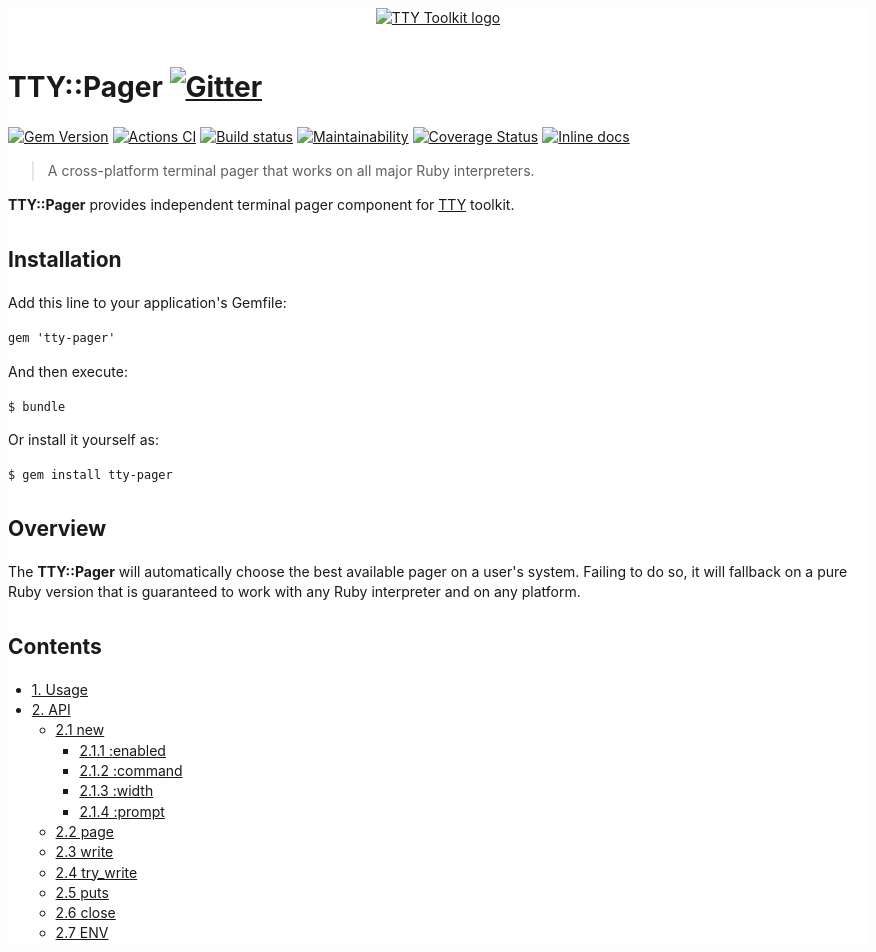 <div align="center">
  <a href="https://ttytoolkit.org" target="_blank"><img width="130" src="https://github.com/piotrmurach/tty/raw/master/images/tty.png" alt="TTY Toolkit logo" /></a>
</div>

# TTY::Pager [![Gitter](https://badges.gitter.im/Join%20Chat.svg)][gitter]

[![Gem Version](https://badge.fury.io/rb/tty-pager.svg)][gem]
[![Actions CI](https://github.com/piotrmurach/tty-pager/workflows/CI/badge.svg?branch=master)][gh_actions_ci]
[![Build status](https://ci.appveyor.com/api/projects/status/3auc1vi3mk5puqai?svg=true)][appveyor]
[![Maintainability](https://api.codeclimate.com/v1/badges/636da0d02231b7f3e50f/maintainability)][codeclimate]
[![Coverage Status](https://coveralls.io/repos/github/piotrmurach/tty-pager/badge.svg)][coverage]
[![Inline docs](http://inch-ci.org/github/piotrmurach/tty-pager.svg?branch=master)][inchpages]

[gitter]: https://gitter.im/piotrmurach/tty
[gem]: http://badge.fury.io/rb/tty-pager
[gh_actions_ci]: https://github.com/piotrmurach/tty-pager/actions?query=workflow%3ACI
[appveyor]: https://ci.appveyor.com/project/piotrmurach/tty-pager
[codeclimate]: https://codeclimate.com/github/piotrmurach/tty-pager/maintainability
[coverage]: https://coveralls.io/github/piotrmurach/tty-pager
[inchpages]: http://inch-ci.org/github/piotrmurach/tty-pager

> A cross-platform terminal pager that works on all major Ruby interpreters.

**TTY::Pager** provides independent terminal pager component for [TTY](https://github.com/piotrmurach/tty) toolkit.

## Installation

Add this line to your application's Gemfile:

    gem 'tty-pager'

And then execute:

    $ bundle

Or install it yourself as:

    $ gem install tty-pager


## Overview

The **TTY::Pager** will automatically choose the best available pager on a user's system. Failing to do so, it will fallback on a pure Ruby version that is guaranteed to work with any Ruby interpreter and on any platform.

## Contents

* [1. Usage](#1-usage)
* [2. API](#2-api)
  * [2.1 new](#21-new)
    * [2.1.1 :enabled](#211-enabled)
    * [2.1.2 :command](#212-command)
    * [2.1.3 :width](#213-width)
    * [2.1.4 :prompt](#214-prompt)
  * [2.2 page](#22-page)
  * [2.3 write](#23-write)
  * [2.4 try_write](#24-try_write)
  * [2.5 puts](#25-puts)
  * [2.6 close](#26-close)
  * [2.7 ENV](#27-env)
